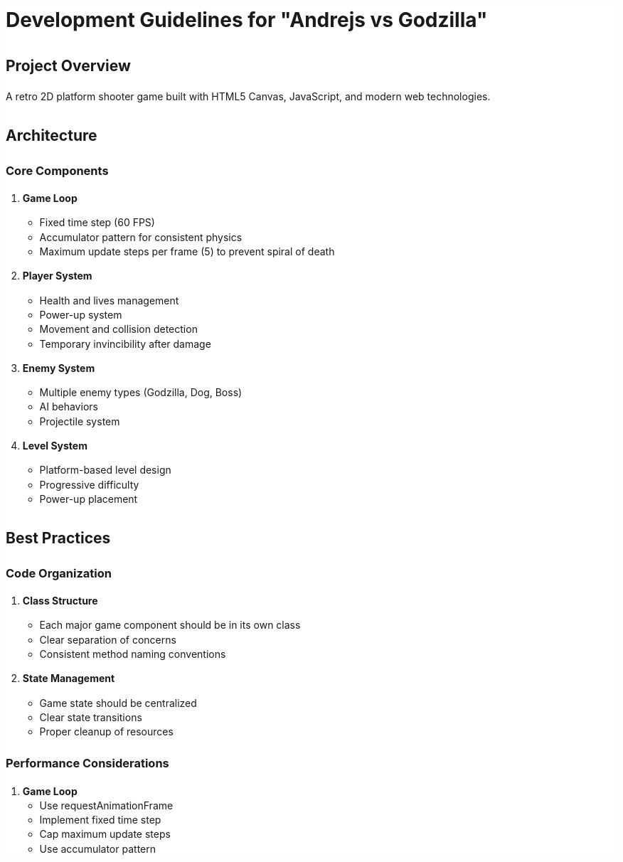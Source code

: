 # Development Guidelines for "Andrejs vs Godzilla"

## Project Overview
A retro 2D platform shooter game built with HTML5 Canvas, JavaScript, and modern web technologies.

## Architecture

### Core Components
1. **Game Loop**
   - Fixed time step (60 FPS)
   - Accumulator pattern for consistent physics
   - Maximum update steps per frame (5) to prevent spiral of death

2. **Player System**
   - Health and lives management
   - Power-up system
   - Movement and collision detection
   - Temporary invincibility after damage

3. **Enemy System**
   - Multiple enemy types (Godzilla, Dog, Boss)
   - AI behaviors
   - Projectile system

4. **Level System**
   - Platform-based level design
   - Progressive difficulty
   - Power-up placement

## Best Practices

### Code Organization
1. **Class Structure**
   - Each major game component should be in its own class
   - Clear separation of concerns
   - Consistent method naming conventions

2. **State Management**
   - Game state should be centralized
   - Clear state transitions
   - Proper cleanup of resources

### Performance Considerations
1. **Game Loop**
   - Use requestAnimationFrame
   - Implement fixed time step
   - Cap maximum update steps
   - Use accumulator pattern
